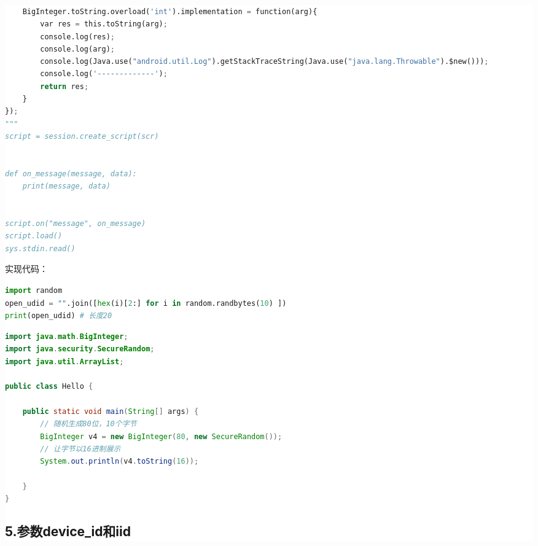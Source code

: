 ```python
    BigInteger.toString.overload('int').implementation = function(arg){
        var res = this.toString(arg);
        console.log(res);
        console.log(arg);
        console.log(Java.use("android.util.Log").getStackTraceString(Java.use("java.lang.Throwable").$new()));
        console.log('-------------');
        return res;
    }
});
"""
script = session.create_script(scr)


def on_message(message, data):
    print(message, data)


script.on("message", on_message)
script.load()
sys.stdin.read()
```



实现代码：

```python
import random
open_udid = "".join([hex(i)[2:] for i in random.randbytes(10) ])
print(open_udid) # 长度20
```

```java
import java.math.BigInteger;
import java.security.SecureRandom;
import java.util.ArrayList;

public class Hello {

    public static void main(String[] args) {
		// 随机生成80位，10个字节
        BigInteger v4 = new BigInteger(80, new SecureRandom());
        // 让字节以16进制展示
        System.out.println(v4.toString(16));

    }
}
```



## 5.参数device_id和iid
